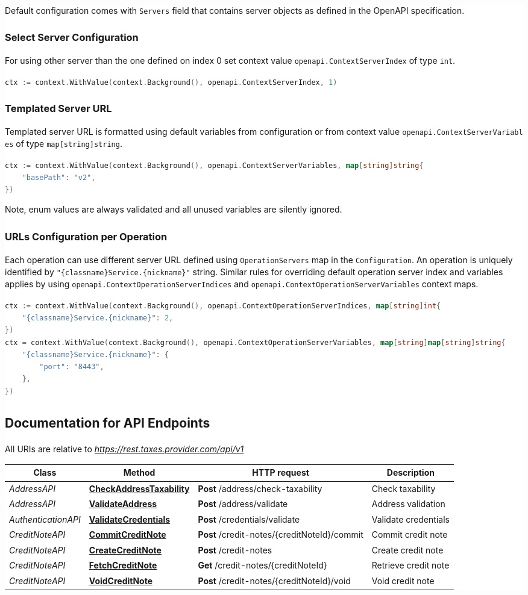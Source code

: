 Default configuration comes with `Servers` field that contains server objects as defined in the OpenAPI specification.

### Select Server Configuration

For using other server than the one defined on index 0 set context value `openapi.ContextServerIndex` of type `int`.

```go
ctx := context.WithValue(context.Background(), openapi.ContextServerIndex, 1)
```

### Templated Server URL

Templated server URL is formatted using default variables from configuration or from context value `openapi.ContextServerVariables` of type `map[string]string`.

```go
ctx := context.WithValue(context.Background(), openapi.ContextServerVariables, map[string]string{
	"basePath": "v2",
})
```

Note, enum values are always validated and all unused variables are silently ignored.

### URLs Configuration per Operation

Each operation can use different server URL defined using `OperationServers` map in the `Configuration`.
An operation is uniquely identified by `"{classname}Service.{nickname}"` string.
Similar rules for overriding default operation server index and variables applies by using `openapi.ContextOperationServerIndices` and `openapi.ContextOperationServerVariables` context maps.

```go
ctx := context.WithValue(context.Background(), openapi.ContextOperationServerIndices, map[string]int{
	"{classname}Service.{nickname}": 2,
})
ctx = context.WithValue(context.Background(), openapi.ContextOperationServerVariables, map[string]map[string]string{
	"{classname}Service.{nickname}": {
		"port": "8443",
	},
})
```

## Documentation for API Endpoints

All URIs are relative to *https://rest.taxes.provider.com/api/v1*

Class | Method | HTTP request | Description
------------ | ------------- | ------------- | -------------
*AddressAPI* | [**CheckAddressTaxability**](docs/AddressAPI.md#checkaddresstaxability) | **Post** /address/check-taxability | Check taxability
*AddressAPI* | [**ValidateAddress**](docs/AddressAPI.md#validateaddress) | **Post** /address/validate | Address validation
*AuthenticationAPI* | [**ValidateCredentials**](docs/AuthenticationAPI.md#validatecredentials) | **Post** /credentials/validate | Validate credentials
*CreditNoteAPI* | [**CommitCreditNote**](docs/CreditNoteAPI.md#commitcreditnote) | **Post** /credit-notes/{creditNoteId}/commit | Commit credit note
*CreditNoteAPI* | [**CreateCreditNote**](docs/CreditNoteAPI.md#createcreditnote) | **Post** /credit-notes | Create credit note
*CreditNoteAPI* | [**FetchCreditNote**](docs/CreditNoteAPI.md#fetchcreditnote) | **Get** /credit-notes/{creditNoteId} | Retrieve credit note
*CreditNoteAPI* | [**VoidCreditNote**](docs/CreditNoteAPI.md#voidcreditnote) | **Post** /credit-notes/{creditNoteId}/void | Void credit note